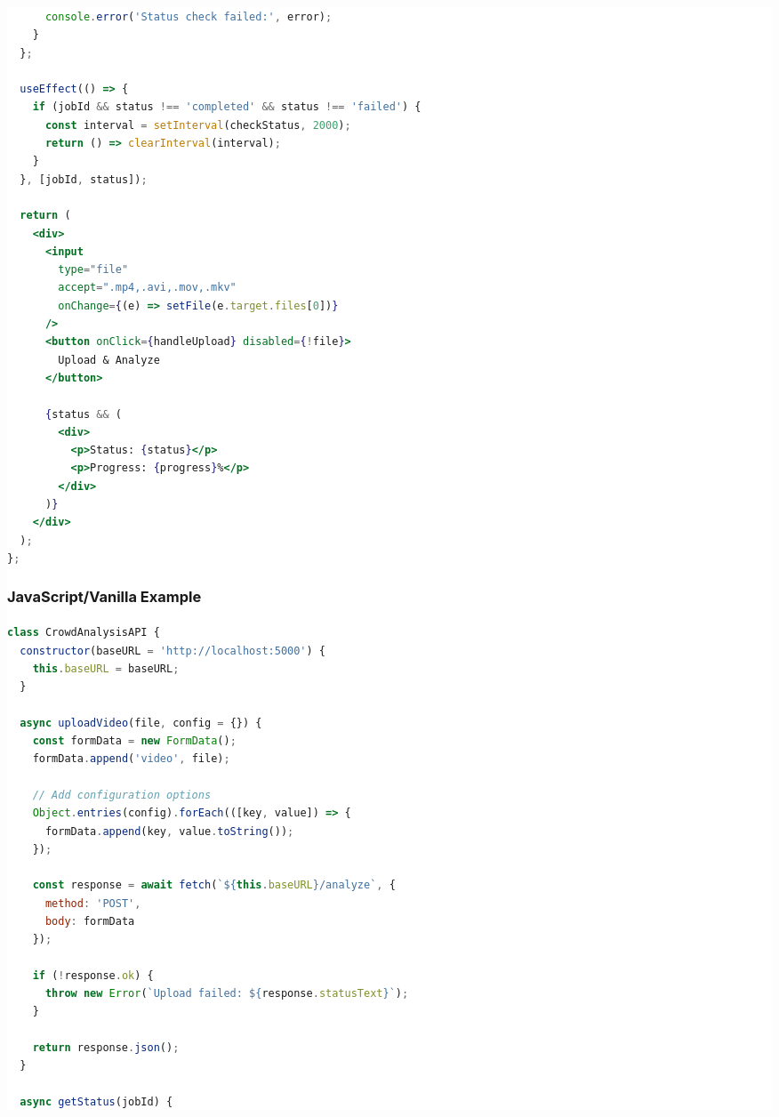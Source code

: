 ```jsx
      console.error('Status check failed:', error);
    }
  };

  useEffect(() => {
    if (jobId && status !== 'completed' && status !== 'failed') {
      const interval = setInterval(checkStatus, 2000);
      return () => clearInterval(interval);
    }
  }, [jobId, status]);

  return (
    <div>
      <input 
        type="file" 
        accept=".mp4,.avi,.mov,.mkv"
        onChange={(e) => setFile(e.target.files[0])} 
      />
      <button onClick={handleUpload} disabled={!file}>
        Upload & Analyze
      </button>
      
      {status && (
        <div>
          <p>Status: {status}</p>
          <p>Progress: {progress}%</p>
        </div>
      )}
    </div>
  );
};
```

### JavaScript/Vanilla Example

```javascript
class CrowdAnalysisAPI {
  constructor(baseURL = 'http://localhost:5000') {
    this.baseURL = baseURL;
  }

  async uploadVideo(file, config = {}) {
    const formData = new FormData();
    formData.append('video', file);
    
    // Add configuration options
    Object.entries(config).forEach(([key, value]) => {
      formData.append(key, value.toString());
    });

    const response = await fetch(`${this.baseURL}/analyze`, {
      method: 'POST',
      body: formData
    });

    if (!response.ok) {
      throw new Error(`Upload failed: ${response.statusText}`);
    }

    return response.json();
  }

  async getStatus(jobId) {
```